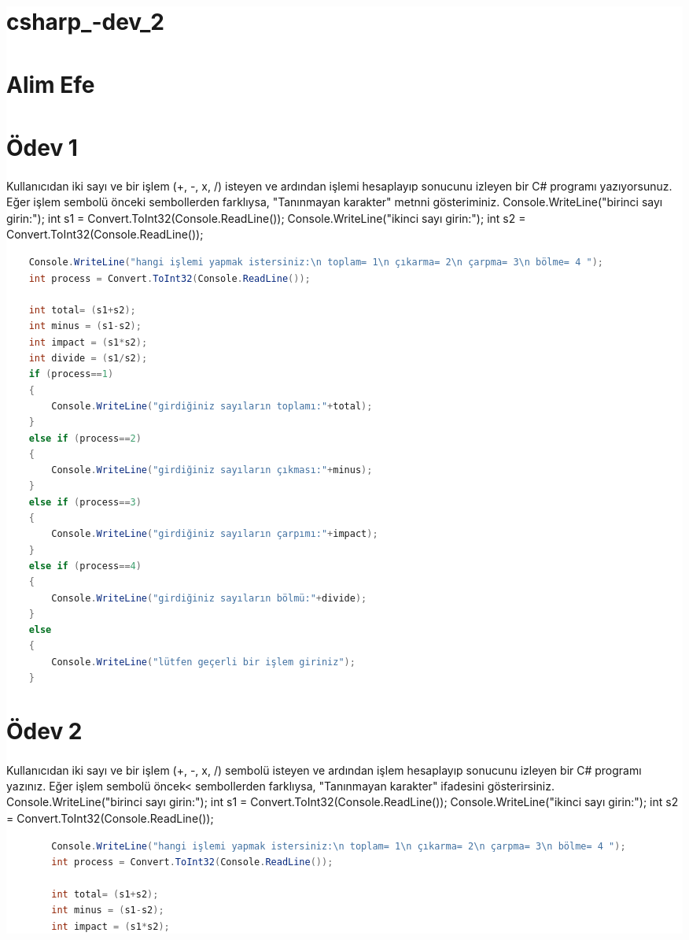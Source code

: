


# csharp_-dev_2
# Alim Efe

# Ödev 1
Kullanıcıdan iki sayı ve bir işlem (+, -, x, /) isteyen ve ardından işlemi hesaplayıp sonucunu izleyen bir C# programı yazıyorsunuz. Eğer işlem sembolü önceki sembollerden farklıysa, "Tanınmayan karakter" metnni gösteriminiz.
Console.WriteLine("birinci sayı girin:");
    int s1 = Convert.ToInt32(Console.ReadLine());
    Console.WriteLine("ikinci sayı girin:");
    int s2 = Convert.ToInt32(Console.ReadLine());
````c#
    Console.WriteLine("hangi işlemi yapmak istersiniz:\n toplam= 1\n çıkarma= 2\n çarpma= 3\n bölme= 4 ");
    int process = Convert.ToInt32(Console.ReadLine());

    int total= (s1+s2);
    int minus = (s1-s2);
    int impact = (s1*s2);
    int divide = (s1/s2);
    if (process==1)
    {
        Console.WriteLine("girdiğiniz sayıların toplamı:"+total);
    }
    else if (process==2)
    {
        Console.WriteLine("girdiğiniz sayıların çıkması:"+minus);
    }
    else if (process==3)
    {
        Console.WriteLine("girdiğiniz sayıların çarpımı:"+impact);
    }
    else if (process==4)
    {
        Console.WriteLine("girdiğiniz sayıların bölmü:"+divide);
    }
    else
    {
        Console.WriteLine("lütfen geçerli bir işlem giriniz");
    }
````
# Ödev 2
Kullanıcıdan iki sayı ve bir işlem (+, -, x, /) sembolü isteyen ve ardından işlem hesaplayıp sonucunu izleyen bir C# programı yazınız. Eğer işlem sembolü öncek< sembollerden farklıysa, "Tanınmayan karakter" ifadesini gösterirsiniz.
Console.WriteLine("birinci sayı girin:");
        int s1 = Convert.ToInt32(Console.ReadLine());
        Console.WriteLine("ikinci sayı girin:");
        int s2 = Convert.ToInt32(Console.ReadLine());
````c#
        Console.WriteLine("hangi işlemi yapmak istersiniz:\n toplam= 1\n çıkarma= 2\n çarpma= 3\n bölme= 4 ");
        int process = Convert.ToInt32(Console.ReadLine());

        int total= (s1+s2);
        int minus = (s1-s2);
        int impact = (s1*s2);
````